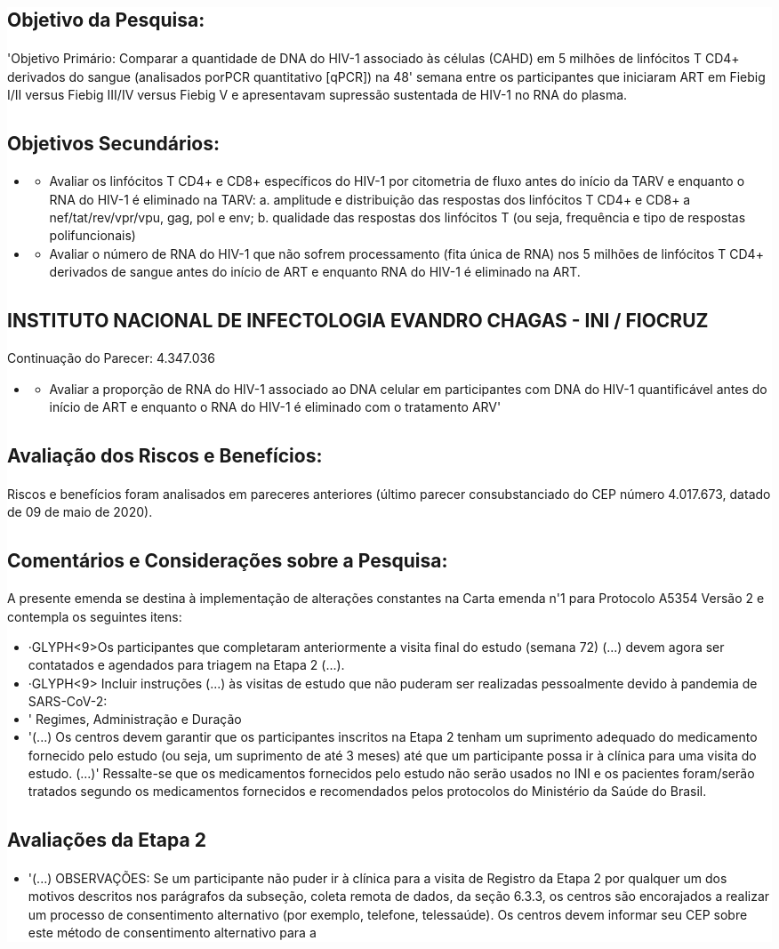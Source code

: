 ## Objetivo da Pesquisa:
'Objetivo Primário:
Comparar a quantidade de DNA do HIV-1 associado às células (CAHD) em 5 milhões de linfócitos T CD4+ derivados do sangue (analisados porPCR quantitativo [qPCR]) na 48' semana entre os participantes que iniciaram ART em Fiebig I/II versus Fiebig III/IV versus Fiebig V e apresentavam supressão sustentada de HIV-1 no RNA do plasma.

## Objetivos Secundários:
- - Avaliar os linfócitos T CD4+ e CD8+ específicos do HIV-1 por citometria de fluxo antes do início da TARV e enquanto o RNA do HIV-1 é eliminado na TARV: a. amplitude e distribuição das respostas dos linfócitos T CD4+ e CD8+ a nef/tat/rev/vpr/vpu, gag, pol e env; b.   qualidade das respostas dos linfócitos T (ou seja, frequência e tipo de respostas polifuncionais)
- - Avaliar o número de RNA do HIV-1 que não sofrem processamento (fita única de RNA) nos 5 milhões de linfócitos T CD4+ derivados de sangue  antes do início de ART e enquanto RNA do HIV-1 é eliminado na ART.

## INSTITUTO NACIONAL DE INFECTOLOGIA EVANDRO CHAGAS - INI / FIOCRUZ

Continuação do Parecer: 4.347.036
- - Avaliar a proporção de RNA do HIV-1 associado ao DNA celular em participantes com DNA do HIV-1 quantificável antes do início de ART e enquanto o RNA do HIV-1 é eliminado com o tratamento ARV'

## Avaliação dos Riscos e Benefícios:
Riscos e benefícios foram analisados em pareceres anteriores (último parecer consubstanciado do CEP número 4.017.673, datado de 09 de maio de 2020).

## Comentários e Considerações sobre a Pesquisa:
A presente emenda se destina à implementação de alterações constantes na Carta emenda n'1 para Protocolo A5354 Versão 2 e contempla os seguintes itens:
- ·GLYPH&lt;9&gt;Os participantes que completaram anteriormente a visita final do estudo (semana 72)  (...) devem agora ser contatados e agendados para triagem na Etapa 2 (...).
- ·GLYPH&lt;9&gt; Incluir  instruções  (...)  às  visitas  de  estudo  que  não puderam ser realizadas pessoalmente devido à pandemia de SARS-CoV-2:
- ' Regimes, Administração e Duração
- '(...) Os centros devem garantir que os participantes inscritos na Etapa 2 tenham um suprimento adequado do medicamento fornecido pelo estudo (ou seja, um suprimento de até 3 meses) até que um participante possa ir à clínica para uma visita do estudo. (...)' Ressalte-se que os medicamentos fornecidos pelo estudo não serão usados no INI e os pacientes foram/serão tratados segundo os medicamentos fornecidos e recomendados pelos protocolos do Ministério da Saúde do Brasil.

## Avaliações da Etapa 2
- '(...) OBSERVAÇÕES: Se um participante não puder ir à clínica para a visita de Registro da Etapa 2 por qualquer um dos motivos descritos nos parágrafos da subseção, coleta remota de dados, da seção 6.3.3, os centros são encorajados a realizar um processo de consentimento alternativo (por exemplo, telefone, telessaúde). Os centros devem informar seu CEP sobre este método de consentimento alternativo para a
